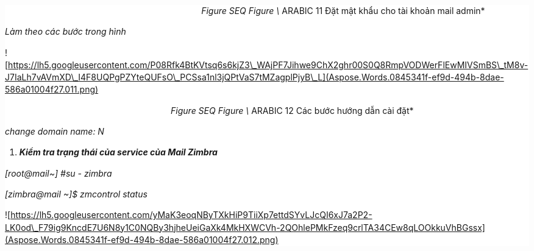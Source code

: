 `                                             `*Figure  SEQ Figure \\* ARABIC 11 Đặt mật khẩu cho tài khoản mail admin*

*Làm theo các bước trong hình*

![https://lh5.googleusercontent.com/P08Rfk4BtKVtsq6s6kjZ3\_WAjPF7Jihwe9ChX2ghr00S0Q8RmpVODWerFlEwMIVSmBS\_tM8v-J7IaLh7vAVmXD\_I4F8UQPgPZYteQUFsO\_PCSsa1nl3jQPtVaS7tMZagplPjyB\_L](Aspose.Words.0845341f-ef9d-494b-8dae-586a01004f27.011.png)

`                                      `*Figure  SEQ Figure \\* ARABIC 12 Các bước hướng dẫn cài đặt*

*change domain name: N*

1. ***Kiểm tra trạng thái của service của Mail Zimbra***

*[root@mail~] #su - zimbra*

*[zimbra@mail ~]$ zmcontrol status*

![https://lh5.googleusercontent.com/yMaK3eoqNByTXkHiP9TiiXp7ettdSYvLJcQI6xJ7a2P2-LK0od\_F79ig9KncdE7U6N8y1C0NQBy3hjheUeiGaXk4MkHXWCVh-2QOhlePMkFzeq9crlTA34CEw8qLOOkkuVhBGssx](Aspose.Words.0845341f-ef9d-494b-8dae-586a01004f27.012.png)
